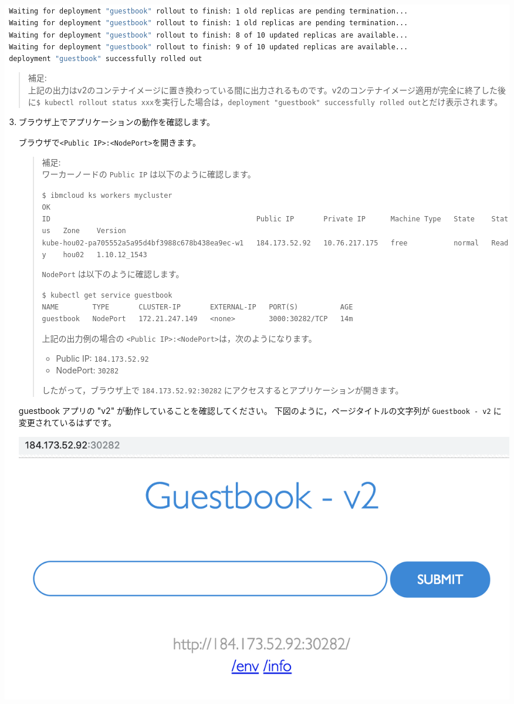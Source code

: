    ```bash
    Waiting for deployment "guestbook" rollout to finish: 1 old replicas are pending termination...
    Waiting for deployment "guestbook" rollout to finish: 1 old replicas are pending termination...
    Waiting for deployment "guestbook" rollout to finish: 8 of 10 updated replicas are available...
    Waiting for deployment "guestbook" rollout to finish: 9 of 10 updated replicas are available...
    deployment "guestbook" successfully rolled out
   ```
   
   >補足:  
   >上記の出力はv2のコンテナイメージに置き換わっている間に出力されるものです。v2のコンテナイメージ適用が完全に終了した後に`$ kubectl rollout status xxx`を実行した場合は，`deployment "guestbook" successfully rolled out`とだけ表示されます。

3. ブラウザ上でアプリケーションの動作を確認します。

    ブラウザで`<Public IP>:<NodePort>`を開きます。
    
    >補足:  
    > ワーカーノードの `Public IP` は以下のように確認します。
    > ```
    > $ ibmcloud ks workers mycluster
    > OK
    > ID                                                 Public IP       Private IP      Machine Type   State    Status   Zone    Version
    > kube-hou02-pa705552a5a95d4bf3988c678b438ea9ec-w1   184.173.52.92   10.76.217.175   free           normal   Ready    hou02   1.10.12_1543
    > ```
    > `NodePort` は以下のように確認します。
    > ```
    > $ kubectl get service guestbook
    > NAME        TYPE       CLUSTER-IP       EXTERNAL-IP   PORT(S)          AGE
    > guestbook   NodePort   172.21.247.149   <none>        3000:30282/TCP   14m
    > ```
    > 上記の出力例の場合の `<Public IP>:<NodePort>`は，次のようになります。
    > - Public IP: `184.173.52.92`
    > - NodePort: `30282`
    > 
    > したがって，ブラウザ上で `184.173.52.92:30282` にアクセスするとアプリケーションが開きます。

    guestbook アプリの "v2" が動作していることを確認してください。
    下図のように，ページタイトルの文字列が `Guestbook - v2` に変更されているはずです。
    
    ![guestbook-v2 application in browser](images/guestbook-in-browser-v2.png)
